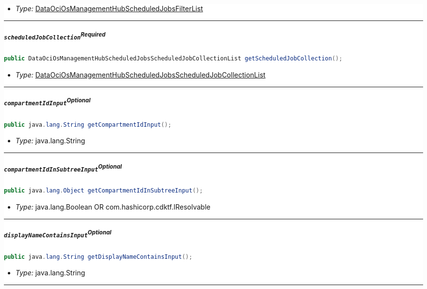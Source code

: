- *Type:* <a href="#rhizo-co-terraform-provider-oci.dataOciOsManagementHubScheduledJobs.DataOciOsManagementHubScheduledJobsFilterList">DataOciOsManagementHubScheduledJobsFilterList</a>

---

##### `scheduledJobCollection`<sup>Required</sup> <a name="scheduledJobCollection" id="rhizo-co-terraform-provider-oci.dataOciOsManagementHubScheduledJobs.DataOciOsManagementHubScheduledJobs.property.scheduledJobCollection"></a>

```java
public DataOciOsManagementHubScheduledJobsScheduledJobCollectionList getScheduledJobCollection();
```

- *Type:* <a href="#rhizo-co-terraform-provider-oci.dataOciOsManagementHubScheduledJobs.DataOciOsManagementHubScheduledJobsScheduledJobCollectionList">DataOciOsManagementHubScheduledJobsScheduledJobCollectionList</a>

---

##### `compartmentIdInput`<sup>Optional</sup> <a name="compartmentIdInput" id="rhizo-co-terraform-provider-oci.dataOciOsManagementHubScheduledJobs.DataOciOsManagementHubScheduledJobs.property.compartmentIdInput"></a>

```java
public java.lang.String getCompartmentIdInput();
```

- *Type:* java.lang.String

---

##### `compartmentIdInSubtreeInput`<sup>Optional</sup> <a name="compartmentIdInSubtreeInput" id="rhizo-co-terraform-provider-oci.dataOciOsManagementHubScheduledJobs.DataOciOsManagementHubScheduledJobs.property.compartmentIdInSubtreeInput"></a>

```java
public java.lang.Object getCompartmentIdInSubtreeInput();
```

- *Type:* java.lang.Boolean OR com.hashicorp.cdktf.IResolvable

---

##### `displayNameContainsInput`<sup>Optional</sup> <a name="displayNameContainsInput" id="rhizo-co-terraform-provider-oci.dataOciOsManagementHubScheduledJobs.DataOciOsManagementHubScheduledJobs.property.displayNameContainsInput"></a>

```java
public java.lang.String getDisplayNameContainsInput();
```

- *Type:* java.lang.String

---